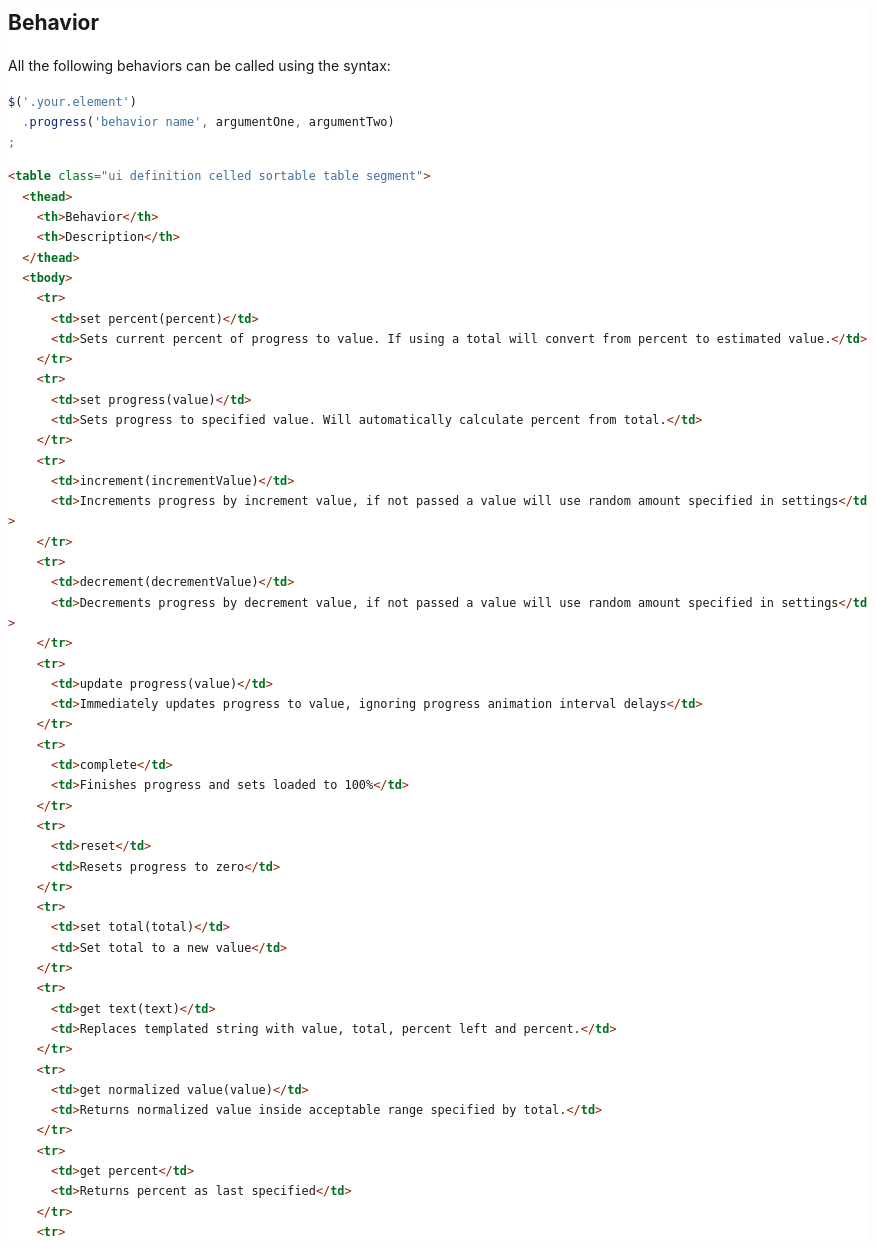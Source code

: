 ## Behavior

All the following behaviors can be called using the syntax:
```javascript
$('.your.element')
  .progress('behavior name', argumentOne, argumentTwo)
;
```

```html
<table class="ui definition celled sortable table segment">
  <thead>
    <th>Behavior</th>
    <th>Description</th>
  </thead>
  <tbody>
    <tr>
      <td>set percent(percent)</td>
      <td>Sets current percent of progress to value. If using a total will convert from percent to estimated value.</td>
    </tr>
    <tr>
      <td>set progress(value)</td>
      <td>Sets progress to specified value. Will automatically calculate percent from total.</td>
    </tr>
    <tr>
      <td>increment(incrementValue)</td>
      <td>Increments progress by increment value, if not passed a value will use random amount specified in settings</td>
    </tr>
    <tr>
      <td>decrement(decrementValue)</td>
      <td>Decrements progress by decrement value, if not passed a value will use random amount specified in settings</td>
    </tr>
    <tr>
      <td>update progress(value)</td>
      <td>Immediately updates progress to value, ignoring progress animation interval delays</td>
    </tr>
    <tr>
      <td>complete</td>
      <td>Finishes progress and sets loaded to 100%</td>
    </tr>
    <tr>
      <td>reset</td>
      <td>Resets progress to zero</td>
    </tr>
    <tr>
      <td>set total(total)</td>
      <td>Set total to a new value</td>
    </tr>
    <tr>
      <td>get text(text)</td>
      <td>Replaces templated string with value, total, percent left and percent.</td>
    </tr>
    <tr>
      <td>get normalized value(value)</td>
      <td>Returns normalized value inside acceptable range specified by total.</td>
    </tr>
    <tr>
      <td>get percent</td>
      <td>Returns percent as last specified</td>
    </tr>
    <tr>
```